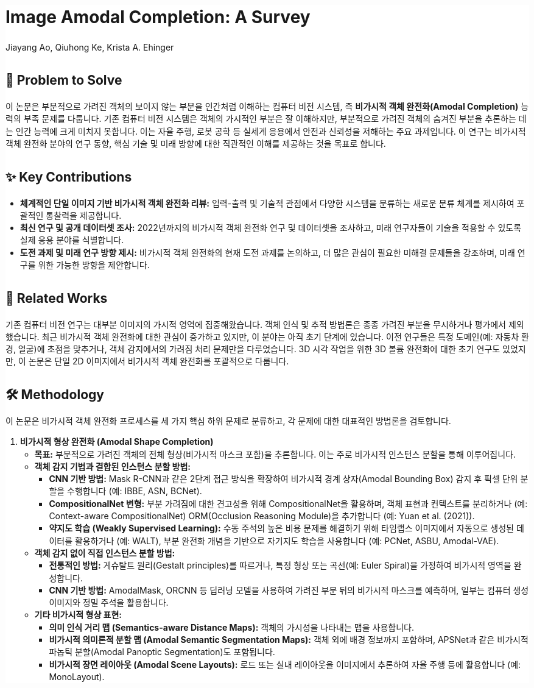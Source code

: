 # Image Amodal Completion: A Survey

Jiayang Ao, Qiuhong Ke, Krista A. Ehinger

## 🧩 Problem to Solve

이 논문은 부분적으로 가려진 객체의 보이지 않는 부분을 인간처럼 이해하는 컴퓨터 비전 시스템, 즉 **비가시적 객체 완전화(Amodal Completion)** 능력의 부족 문제를 다룹니다. 기존 컴퓨터 비전 시스템은 객체의 가시적인 부분은 잘 이해하지만, 부분적으로 가려진 객체의 숨겨진 부분을 추론하는 데는 인간 능력에 크게 미치지 못합니다. 이는 자율 주행, 로봇 공학 등 실세계 응용에서 안전과 신뢰성을 저해하는 주요 과제입니다. 이 연구는 비가시적 객체 완전화 분야의 연구 동향, 핵심 기술 및 미래 방향에 대한 직관적인 이해를 제공하는 것을 목표로 합니다.

## ✨ Key Contributions

* **체계적인 단일 이미지 기반 비가시적 객체 완전화 리뷰:** 입력-출력 및 기술적 관점에서 다양한 시스템을 분류하는 새로운 분류 체계를 제시하여 포괄적인 통찰력을 제공합니다.
* **최신 연구 및 공개 데이터셋 조사:** 2022년까지의 비가시적 객체 완전화 연구 및 데이터셋을 조사하고, 미래 연구자들이 기술을 적용할 수 있도록 실제 응용 분야를 식별합니다.
* **도전 과제 및 미래 연구 방향 제시:** 비가시적 객체 완전화의 현재 도전 과제를 논의하고, 더 많은 관심이 필요한 미해결 문제들을 강조하며, 미래 연구를 위한 가능한 방향을 제안합니다.

## 📎 Related Works

기존 컴퓨터 비전 연구는 대부분 이미지의 가시적 영역에 집중해왔습니다. 객체 인식 및 추적 방법론은 종종 가려진 부분을 무시하거나 평가에서 제외했습니다. 최근 비가시적 객체 완전화에 대한 관심이 증가하고 있지만, 이 분야는 아직 초기 단계에 있습니다. 이전 연구들은 특정 도메인(예: 자동차 환경, 얼굴)에 초점을 맞추거나, 객체 감지에서의 가려짐 처리 문제만을 다루었습니다. 3D 시각 작업을 위한 3D 볼륨 완전화에 대한 초기 연구도 있었지만, 이 논문은 단일 2D 이미지에서 비가시적 객체 완전화를 포괄적으로 다룹니다.

## 🛠️ Methodology

이 논문은 비가시적 객체 완전화 프로세스를 세 가지 핵심 하위 문제로 분류하고, 각 문제에 대한 대표적인 방법론을 검토합니다.

1. **비가시적 형상 완전화 (Amodal Shape Completion)**
    * **목표:** 부분적으로 가려진 객체의 전체 형상(비가시적 마스크 포함)을 추론합니다. 이는 주로 비가시적 인스턴스 분할을 통해 이루어집니다.
    * **객체 감지 기법과 결합된 인스턴스 분할 방법:**
        * **CNN 기반 방법:** Mask R-CNN과 같은 2단계 접근 방식을 확장하여 비가시적 경계 상자(Amodal Bounding Box) 감지 후 픽셀 단위 분할을 수행합니다 (예: IBBE, ASN, BCNet).
        * **CompositionalNet 변형:** 부분 가려짐에 대한 견고성을 위해 CompositionalNet을 활용하며, 객체 표현과 컨텍스트를 분리하거나 (예: Context-aware CompositionalNet) ORM(Occlusion Reasoning Module)을 추가합니다 (예: Yuan et al. (2021)).
        * **약지도 학습 (Weakly Supervised Learning):** 수동 주석의 높은 비용 문제를 해결하기 위해 타임랩스 이미지에서 자동으로 생성된 데이터를 활용하거나 (예: WALT), 부분 완전화 개념을 기반으로 자기지도 학습을 사용합니다 (예: PCNet, ASBU, Amodal-VAE).
    * **객체 감지 없이 직접 인스턴스 분할 방법:**
        * **전통적인 방법:** 게슈탈트 원리(Gestalt principles)를 따르거나, 특정 형상 또는 곡선(예: Euler Spiral)을 가정하여 비가시적 영역을 완성합니다.
        * **CNN 기반 방법:** AmodalMask, ORCNN 등 딥러닝 모델을 사용하여 가려진 부분 뒤의 비가시적 마스크를 예측하며, 일부는 컴퓨터 생성 이미지와 정밀 주석을 활용합니다.
    * **기타 비가시적 형상 표현:**
        * **의미 인식 거리 맵 (Semantics-aware Distance Maps):** 객체의 가시성을 나타내는 맵을 사용합니다.
        * **비가시적 의미론적 분할 맵 (Amodal Semantic Segmentation Maps):** 객체 외에 배경 정보까지 포함하며, APSNet과 같은 비가시적 파놉틱 분할(Amodal Panoptic Segmentation)도 포함됩니다.
        * **비가시적 장면 레이아웃 (Amodal Scene Layouts):** 로드 또는 실내 레이아웃을 이미지에서 추론하여 자율 주행 등에 활용합니다 (예: MonoLayout).
